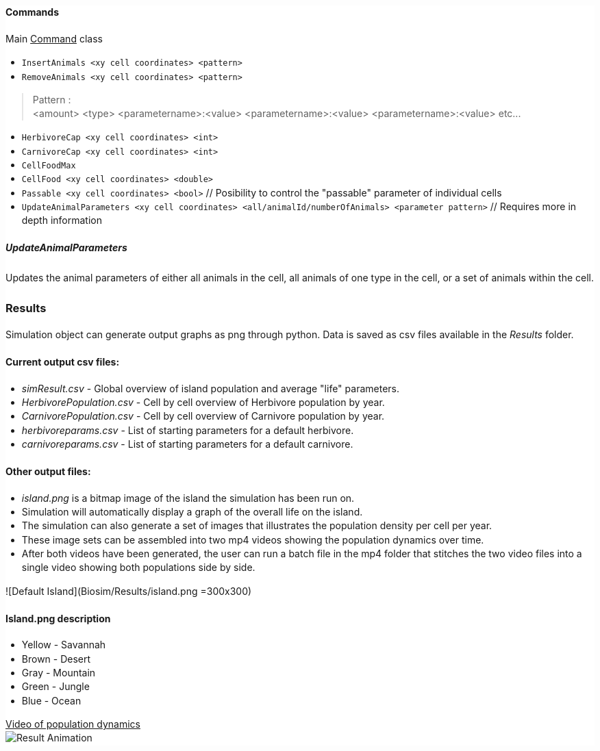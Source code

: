 #### **Commands**
Main [Command](Biosim/Tools/README.md#command) class
* `InsertAnimals <xy cell coordinates> <pattern>`
* `RemoveAnimals <xy cell coordinates> <pattern>`
> Pattern :  
> \<amount\> \<type\> \<parametername\>:\<value\> \<parametername\>:\<value\> \<parametername\>:\<value\> etc...   
* `HerbivoreCap <xy cell coordinates> <int>`
* `CarnivoreCap <xy cell coordinates> <int>`
* `CellFoodMax` 
* `CellFood <xy cell coordinates> <double>`
* `Passable <xy cell coordinates> <bool>` // Posibility to control the "passable" parameter of individual cells
* `UpdateAnimalParameters <xy cell coordinates> <all/animalId/numberOfAnimals> <parameter pattern>` // Requires more in depth information

##### UpdateAnimalParameters
Updates the animal parameters of either all animals in the cell, all animals of one type in the cell, or a set of animals within the cell.  

### **Results** 
Simulation object can generate output graphs as png through python. Data is saved as csv files available in the *Results* folder.  

#### Current output csv files:
* *simResult.csv* - Global overview of island population and average "life" parameters.  
* *HerbivorePopulation.csv* - Cell by cell overview of Herbivore population by year.  
* *CarnivorePopulation.csv* - Cell by cell overview of Carnivore population by year.  
* *herbivoreparams.csv* - List of starting parameters for a default herbivore.  
* *carnivoreparams.csv* - List of starting parameters for a default carnivore.  

#### Other output files:  
* *island.png* is a bitmap image of the island the simulation has been run on.  
* Simulation will automatically display a graph of the overall life on the island.  
* The simulation can also generate a set of images that illustrates the population density per cell per year.   
* These image sets can be assembled into two mp4 videos showing the population dynamics over time.  
* After both videos have been generated, the user can run a batch file in the mp4 folder that stitches the two video files into a single video showing both populations side by side.  

![Default Island](Biosim/Results/island.png =300x300)    
#### Island.png description
* Yellow - Savannah
* Brown - Desert
* Gray - Mountain
* Green - Jungle
* Blue - Ocean  

[Video of population dynamics](https://youtu.be/4TIqHmvlsSA)  
![Result Animation](Biosim/Results/mp4/output.gif)  
